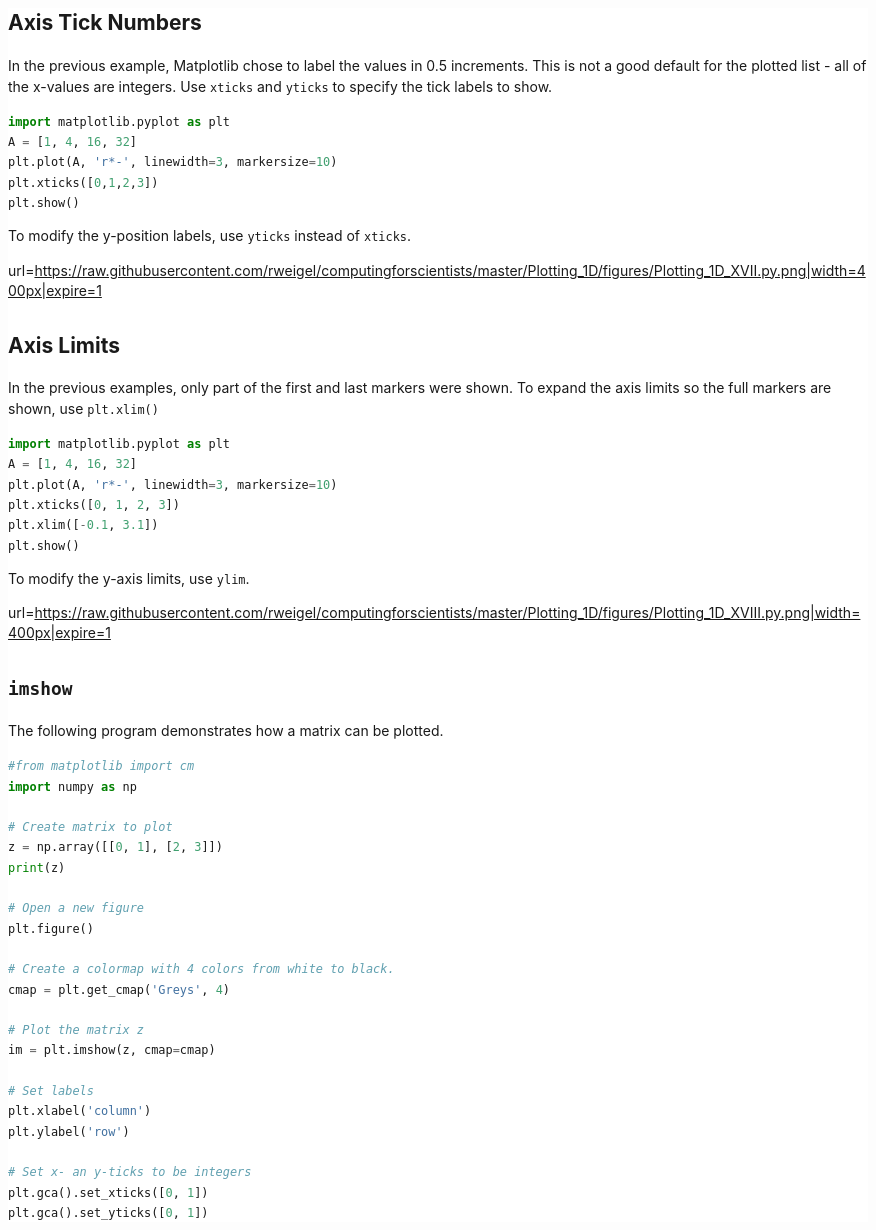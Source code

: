 ## Axis Tick Numbers

In the previous example, Matplotlib chose to label the values in 0.5 increments.  This is not a good default for the plotted list - all of the x-values are integers. Use `xticks` and `yticks` to specify the tick labels to show.

```Python
import matplotlib.pyplot as plt
A = [1, 4, 16, 32]
plt.plot(A, 'r*-', linewidth=3, markersize=10)
plt.xticks([0,1,2,3])
plt.show()
```

To modify the y-position labels, use `yticks` instead of `xticks`.

<imgc>url=https://raw.githubusercontent.com/rweigel/computingforscientists/master/Plotting_1D/figures/Plotting_1D_XVII.py.png|width=400px|expire=1</imgc>

## Axis Limits

In the previous examples, only part of the first and last markers were shown. To expand the axis limits so the full markers are shown, use `plt.xlim()`

```Python
import matplotlib.pyplot as plt
A = [1, 4, 16, 32]
plt.plot(A, 'r*-', linewidth=3, markersize=10)
plt.xticks([0, 1, 2, 3])
plt.xlim([-0.1, 3.1])
plt.show()
```

To modify the y-axis limits, use `ylim`.

<imgc>url=https://raw.githubusercontent.com/rweigel/computingforscientists/master/Plotting_1D/figures/Plotting_1D_XVIII.py.png|width=400px|expire=1</imgc>

## `imshow`

The following program demonstrates how a matrix can be plotted.

```Python
#from matplotlib import cm
import numpy as np

# Create matrix to plot
z = np.array([[0, 1], [2, 3]])
print(z)

# Open a new figure
plt.figure()

# Create a colormap with 4 colors from white to black.
cmap = plt.get_cmap('Greys', 4)

# Plot the matrix z
im = plt.imshow(z, cmap=cmap)

# Set labels
plt.xlabel('column')
plt.ylabel('row')

# Set x- an y-ticks to be integers
plt.gca().set_xticks([0, 1])
plt.gca().set_yticks([0, 1])

```